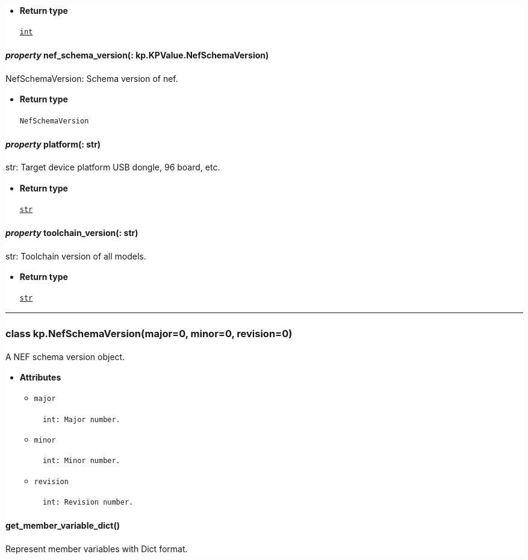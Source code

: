 * **Return type**

    [`int`](https://docs.python.org/3/library/functions.html#int)



#### **_property_** nef_schema_version(: kp.KPValue.NefSchemaVersion)
NefSchemaVersion: Schema version of nef.



* **Return type**

    `NefSchemaVersion`



#### **_property_** platform(: str)
str: Target device platform USB dongle, 96 board, etc.



* **Return type**

    [`str`](https://docs.python.org/3/library/stdtypes.html#str)



#### **_property_** toolchain_version(: str)
str: Toolchain version of all models.



* **Return type**

    [`str`](https://docs.python.org/3/library/stdtypes.html#str)



---
 
### **class** kp.NefSchemaVersion(major=0, minor=0, revision=0)
A NEF schema version object.


* **Attributes**

    * `major`

            int: Major number.

    * `minor`

            int: Minor number.

    * `revision`

            int: Revision number.




#### get_member_variable_dict()
Represent member variables with Dict format.
